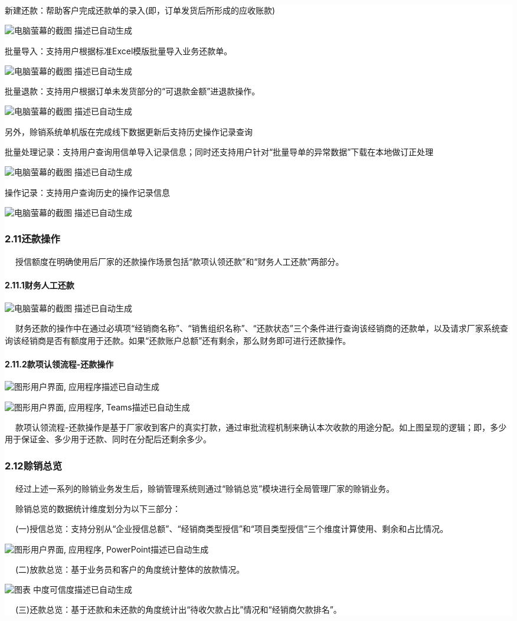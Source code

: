 新建还款：帮助客户完成还款单的录入(即，订单发货后所形成的应收账款)

![电脑萤幕的截图 描述已自动生成](//cdn.qjdchina.com/static-online/saas/common/markdown/2.10.2.2.png)

批量导入：支持用户根据标准Excel模版批量导入业务还款单。

![电脑萤幕的截图 描述已自动生成](//cdn.qjdchina.com/static-online/saas/common/markdown/2.10.2.3.png)

批量退款：支持用户根据订单未发货部分的“可退款金额”进退款操作。

![电脑萤幕的截图 描述已自动生成](//cdn.qjdchina.com/static-online/saas/common/markdown/2.10.2.4.png)

另外，赊销系统单机版在完成线下数据更新后支持历史操作记录查询

批量处理记录：支持用户查询用信单导入记录信息；同时还支持用户针对“批量导单的异常数据”下载在本地做订正处理

![电脑萤幕的截图 描述已自动生成](//cdn.qjdchina.com/static-online/saas/common/markdown/2.10.2.5.png)

操作记录：支持用户查询历史的操作记录信息

![电脑萤幕的截图 描述已自动生成](//cdn.qjdchina.com/static-online/saas/common/markdown/2.10.2.6.png)

<h3 class="tag" id="credit2.11">2.11还款操作</h3>

&ensp; &ensp;授信额度在明确使用后厂家的还款操作场景包括“款项认领还款”和“财务人工还款”两部分。

#### 2.11.1财务人工还款

![电脑萤幕的截图 描述已自动生成](//cdn.qjdchina.com/static-online/saas/common/markdown/73b2484b285a6482fa5d671c757cf238.png)

&ensp; &ensp;财务还款的操作中在通过必填项“经销商名称”、“销售组织名称”、“还款状态”三个条件进行查询该经销商的还款单，以及请求厂家系统查询该经销商是否有额度用于还款。如果“还款账户总额”还有剩余，那么财务即可进行还款操作。

#### 2.11.2款项认领流程-还款操作

![图形用户界面, 应用程序描述已自动生成](//cdn.qjdchina.com/static-online/saas/common/markdown/807ca4adae9befe50f486547f95f9b47.png)

![图形用户界面, 应用程序, Teams描述已自动生成](//cdn.qjdchina.com/static-online/saas/common/markdown/1bb3449f3d65c9f2760fe32e2fb7134a.png)

&ensp; &ensp;款项认领流程-还款操作是基于厂家收到客户的真实打款，通过审批流程机制来确认本次收款的用途分配。如上图呈现的逻辑；即，多少用于保证金、多少用于还款、同时在分配后还剩余多少。

<h3 class="tag" id="credit2.12">2.12赊销总览</h3>

&ensp; &ensp;经过上述一系列的赊销业务发生后，赊销管理系统则通过“赊销总览”模块进行全局管理厂家的赊销业务。

&ensp; &ensp;赊销总览的数据统计维度划分为以下三部分：

&ensp; &ensp;(一)授信总览：支持分别从“企业授信总额”、“经销商类型授信”和“项目类型授信”三个维度计算使用、剩余和占比情况。

![图形用户界面, 应用程序, PowerPoint描述已自动生成](//cdn.qjdchina.com/static-online/saas/common/markdown/07db79d9814d8604c4e6f469c0add8cd.png)

&ensp; &ensp;(二)放款总览：基于业务员和客户的角度统计整体的放款情况。

![图表 中度可信度描述已自动生成](//cdn.qjdchina.com/static-online/saas/common/markdown/af5bb61d8324c56a07619f5a04d6fbbd.png)

&ensp; &ensp;(三)还款总览：基于还款和未还款的角度统计出“待收欠款占比”情况和“经销商欠款排名”。
